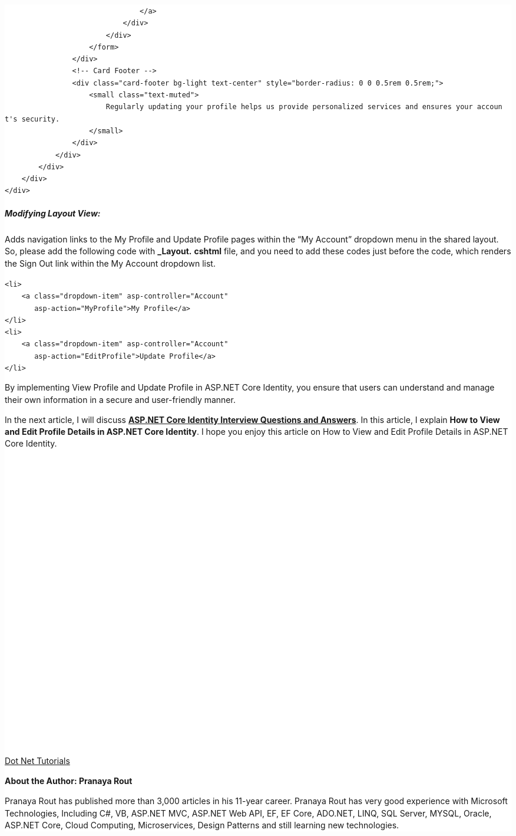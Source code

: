 ```
                                </a>
                            </div>
                        </div>
                    </form>
                </div>
                <!-- Card Footer -->
                <div class="card-footer bg-light text-center" style="border-radius: 0 0 0.5rem 0.5rem;">
                    <small class="text-muted">
                        Regularly updating your profile helps us provide personalized services and ensures your account's security.
                    </small>
                </div>
            </div>
        </div>
    </div>
</div>
```

##### **Modifying Layout View:**

Adds navigation links to the My Profile and Update Profile pages within the “My Account” dropdown menu in the shared layout. So, please add the following code with **\_Layout.** **cshtml** file, and you need to add these codes just before the code, which renders the Sign Out link within the My Account dropdown list.

```
<li>
    <a class="dropdown-item" asp-controller="Account"
       asp-action="MyProfile">My Profile</a>
</li>
<li>
    <a class="dropdown-item" asp-controller="Account"
       asp-action="EditProfile">Update Profile</a>
</li>
```

By implementing View Profile and Update Profile in ASP.NET Core Identity, you ensure that users can understand and manage their own information in a secure and user-friendly manner.

In the next article, I will discuss [**ASP.NET Core Identity Interview Questions and Answers**](https://dotnettutorials.net/lesson/asp-net-core-identity-basic-interview-questions-and-answers/). In this article, I explain **How to View and Edit Profile Details in ASP.NET Core Identity**. I hope you enjoy this article on How to View and Edit Profile Details in ASP.NET Core Identity.

[![dotnettutorials 1280x720](data:image/svg+xml,%3Csvg%20xmlns=%22http://www.w3.org/2000/svg%22%20width=%221280%22%20height=%22720%22%3E%3C/svg%3E)](https://dotnettutorials.net/pranaya-rout/)

[Dot Net Tutorials](https://dotnettutorials.net/pranaya-rout/)

**About the Author: Pranaya Rout**

Pranaya Rout has published more than 3,000 articles in his 11-year career. Pranaya Rout has very good experience with Microsoft Technologies, Including C#, VB, ASP.NET MVC, ASP.NET Web API, EF, EF Core, ADO.NET, LINQ, SQL Server, MYSQL, Oracle, ASP.NET Core, Cloud Computing, Microservices, Design Patterns and still learning new technologies.
